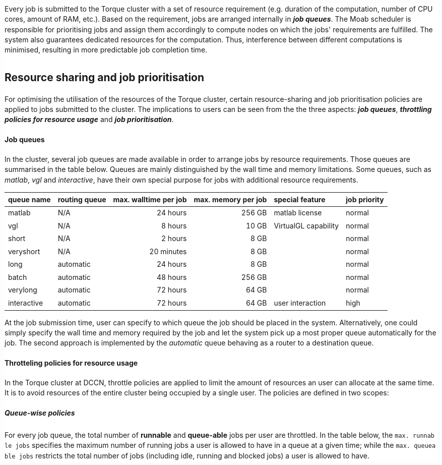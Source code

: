 Every job is submitted to the Torque cluster with a set of resource requirement (e.g. duration of the computation, number of CPU cores, amount of RAM, etc.).  Based on the requirement, jobs are arranged internally in ___job queues___. The Moab scheduler is responsible for prioritising jobs and assign them accordingly to compute nodes on which the jobs' requirements are fulfilled. The system also guarantees dedicated resources for the computation. Thus, interference between different computations is minimised, resulting in more predictable job completion time.

## Resource sharing and job prioritisation 

For optimising the utilisation of the resources of the Torque cluster, certain resource-sharing and job prioritisation policies are applied to jobs submitted to the cluster.  The implications to users can be seen from the the three aspects: ___job queues___, ___throttling policies for resource usage___ and ___job prioritisation___.

#### __Job queues__

In the cluster, several job queues are made available in order to arrange jobs by resource requirements.  Those queues are summarised in the table below. Queues are mainly distinguished by the wall time and memory limitations.  Some queues, such as _matlab_, _vgl_ and _interactive_, have their own special purpose for jobs with additional resource requirements. 

| queue name | routing queue | max. walltime per job | max. memory per job | special feature     | job priority |
|:-----------|:--------------|----------------------:|--------------------:|:--------------------|:-------------|
| matlab     | N/A           | 24 hours              | 256 GB              | matlab license      | normal       | 
| vgl        | N/A           |  8 hours              |  10 GB              | VirtualGL capability| normal       | 
| short      | N/A           |  2 hours              |   8 GB              |                     | normal       | 
| veryshort  | N/A           | 20 minutes            |   8 GB              |                     | normal       | 
| long       | automatic     | 24 hours              |   8 GB              |                     | normal       | 
| batch      | automatic     | 48 hours              | 256 GB              |                     | normal       | 
| verylong   | automatic     | 72 hours              |  64 GB              |                     | normal       | 
| interactive| automatic     | 72 hours              |  64 GB              | user interaction    | high         | 

At the job submission time, user can specify to which queue the job should be placed in the system. Alternatively, one could simply specify the wall time and memory required by the job and let the system pick up a most proper queue automatically for the job.  The second approach is implemented by the _automatic_ queue behaving as a router to a destination queue.

#### __Throtteling policies for resource usage__

In the Torque cluster at DCCN, throttle policies are applied to limit the amount of resources an user can allocate at the same time.  It is to avoid resources of the entire cluster being occupied by a single user.  The policies are defined in two scopes:

##### __Queue-wise policies__

For every job queue, the total number of __runnable__ and __queue-able__ jobs per user are throttled.  In the table below, the `max. runnable jobs` specifies the maximum number of running jobs a user is allowed to have in a queue at a given time; while the `max. queueable jobs` restricts the total number of jobs (including idle, running and blocked jobs) a user is allowed to have.
